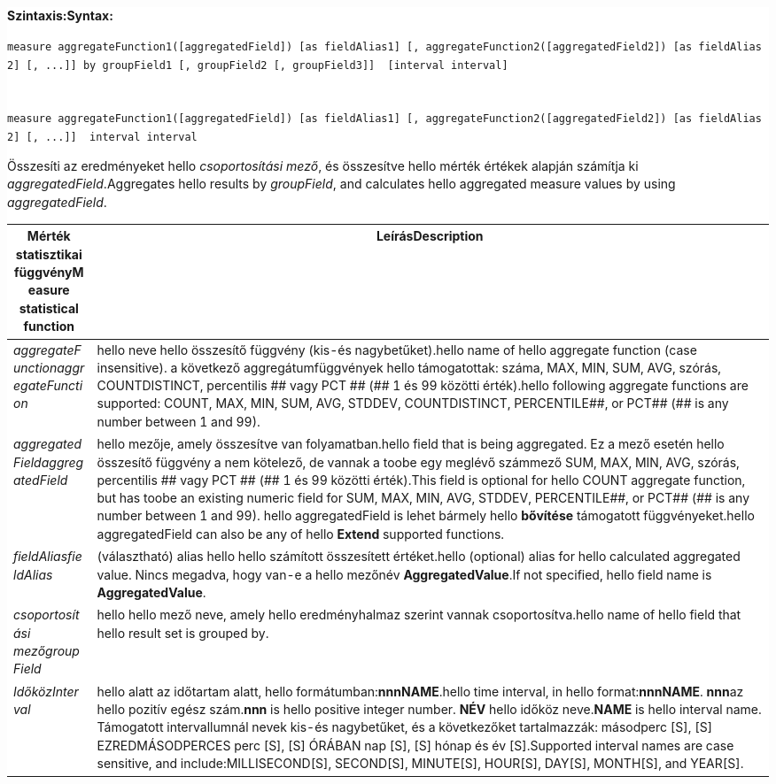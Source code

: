 <span data-ttu-id="44c2a-274">**Szintaxis:**</span><span class="sxs-lookup"><span data-stu-id="44c2a-274">**Syntax:**</span></span>

    measure aggregateFunction1([aggregatedField]) [as fieldAlias1] [, aggregateFunction2([aggregatedField2]) [as fieldAlias2] [, ...]] by groupField1 [, groupField2 [, groupField3]]  [interval interval]


    measure aggregateFunction1([aggregatedField]) [as fieldAlias1] [, aggregateFunction2([aggregatedField2]) [as fieldAlias2] [, ...]]  interval interval



<span data-ttu-id="44c2a-275">Összesíti az eredményeket hello *csoportosítási mező*, és összesítve hello mérték értékek alapján számítja ki *aggregatedField*.</span><span class="sxs-lookup"><span data-stu-id="44c2a-275">Aggregates hello results by *groupField*, and calculates hello aggregated measure values by using *aggregatedField*.</span></span>

| <span data-ttu-id="44c2a-276">Mérték statisztikai függvény</span><span class="sxs-lookup"><span data-stu-id="44c2a-276">Measure statistical function</span></span> | <span data-ttu-id="44c2a-277">Leírás</span><span class="sxs-lookup"><span data-stu-id="44c2a-277">Description</span></span> |
| --- | --- |
| <span data-ttu-id="44c2a-278">*aggregateFunction*</span><span class="sxs-lookup"><span data-stu-id="44c2a-278">*aggregateFunction*</span></span> |<span data-ttu-id="44c2a-279">hello neve hello összesítő függvény (kis-és nagybetűket).</span><span class="sxs-lookup"><span data-stu-id="44c2a-279">hello name of hello aggregate function (case insensitive).</span></span> <span data-ttu-id="44c2a-280">a következő aggregátumfüggvények hello támogatottak: száma, MAX, MIN, SUM, AVG, szórás, COUNTDISTINCT, percentilis ## vagy PCT ## (## 1 és 99 közötti érték).</span><span class="sxs-lookup"><span data-stu-id="44c2a-280">hello following aggregate functions are supported: COUNT, MAX, MIN, SUM, AVG, STDDEV, COUNTDISTINCT, PERCENTILE##, or PCT## (## is any number between 1 and 99).</span></span> |
| <span data-ttu-id="44c2a-281">*aggregatedField*</span><span class="sxs-lookup"><span data-stu-id="44c2a-281">*aggregatedField*</span></span> |<span data-ttu-id="44c2a-282">hello mezője, amely összesítve van folyamatban.</span><span class="sxs-lookup"><span data-stu-id="44c2a-282">hello field that is being aggregated.</span></span> <span data-ttu-id="44c2a-283">Ez a mező esetén hello összesítő függvény a nem kötelező, de vannak a toobe egy meglévő számmező SUM, MAX, MIN, AVG, szórás, percentilis ## vagy PCT ## (## 1 és 99 közötti érték).</span><span class="sxs-lookup"><span data-stu-id="44c2a-283">This field is optional for hello COUNT aggregate function, but has toobe an existing numeric field for SUM, MAX, MIN, AVG, STDDEV, PERCENTILE##, or PCT## (## is any number between 1 and 99).</span></span> <span data-ttu-id="44c2a-284">hello aggregatedField is lehet bármely hello **bővítése** támogatott függvényeket.</span><span class="sxs-lookup"><span data-stu-id="44c2a-284">hello aggregatedField can also be any of hello **Extend** supported functions.</span></span> |
| <span data-ttu-id="44c2a-285">*fieldAlias*</span><span class="sxs-lookup"><span data-stu-id="44c2a-285">*fieldAlias*</span></span> |<span data-ttu-id="44c2a-286">(választható) alias hello hello számított összesített értéket.</span><span class="sxs-lookup"><span data-stu-id="44c2a-286">hello (optional) alias for hello calculated aggregated value.</span></span> <span data-ttu-id="44c2a-287">Nincs megadva, hogy van-e a hello mezőnév **AggregatedValue**.</span><span class="sxs-lookup"><span data-stu-id="44c2a-287">If not specified, hello field name is **AggregatedValue**.</span></span> |
| <span data-ttu-id="44c2a-288">*csoportosítási mező*</span><span class="sxs-lookup"><span data-stu-id="44c2a-288">*groupField*</span></span> |<span data-ttu-id="44c2a-289">hello hello mező neve, amely hello eredményhalmaz szerint vannak csoportosítva.</span><span class="sxs-lookup"><span data-stu-id="44c2a-289">hello name of hello field that hello result set is grouped by.</span></span> |
| <span data-ttu-id="44c2a-290">*Időköz*</span><span class="sxs-lookup"><span data-stu-id="44c2a-290">*Interval*</span></span> |<span data-ttu-id="44c2a-291">hello alatt az időtartam alatt, hello formátumban:**nnnNAME**.</span><span class="sxs-lookup"><span data-stu-id="44c2a-291">hello time interval, in hello format:**nnnNAME**.</span></span> <span data-ttu-id="44c2a-292">**nnn**az hello pozitív egész szám.</span><span class="sxs-lookup"><span data-stu-id="44c2a-292">**nnn** is hello positive integer number.</span></span> <span data-ttu-id="44c2a-293">**NÉV** hello időköz neve.</span><span class="sxs-lookup"><span data-stu-id="44c2a-293">**NAME** is hello interval name.</span></span> <span data-ttu-id="44c2a-294">Támogatott intervallumnál nevek kis-és nagybetűket, és a következőket tartalmazzák: másodperc [S], [S] EZREDMÁSODPERCES perc [S], [S] ÓRÁBAN nap [S], [S] hónap és év [S].</span><span class="sxs-lookup"><span data-stu-id="44c2a-294">Supported interval names are case sensitive, and include:MILLISECOND[S], SECOND[S], MINUTE[S], HOUR[S], DAY[S], MONTH[S], and YEAR[S].</span></span> |
